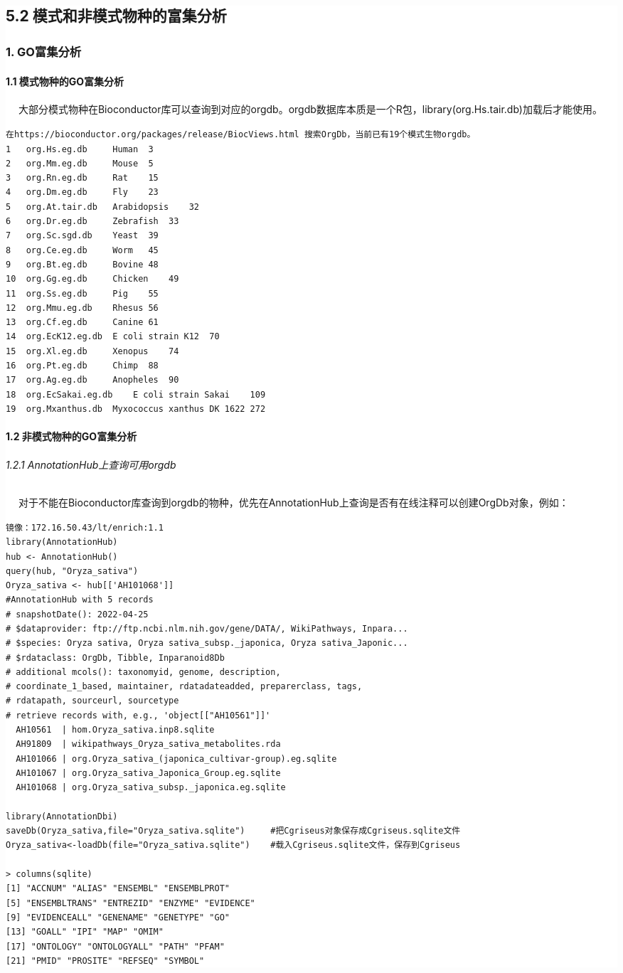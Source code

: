 ## 5.2 模式和非模式物种的富集分析
### 1. GO富集分析
#### 1.1 模式物种的GO富集分析
&emsp; 大部分模式物种在Bioconductor库可以查询到对应的orgdb。orgdb数据库本质是一个R包，library(org.Hs.tair.db)加载后才能使用。
```
在https://bioconductor.org/packages/release/BiocViews.html 搜索OrgDb，当前已有19个模式生物orgdb。
1	org.Hs.eg.db	 Human	3
2	org.Mm.eg.db	 Mouse	5
3	org.Rn.eg.db	 Rat	15
4	org.Dm.eg.db	 Fly	23
5	org.At.tair.db	 Arabidopsis	32
6	org.Dr.eg.db	 Zebrafish	33
7	org.Sc.sgd.db	 Yeast	39
8	org.Ce.eg.db	 Worm	45
9	org.Bt.eg.db	 Bovine	48
10	org.Gg.eg.db	 Chicken	49
11	org.Ss.eg.db	 Pig	55
12	org.Mmu.eg.db	 Rhesus	56
13	org.Cf.eg.db	 Canine	61
14	org.EcK12.eg.db	 E coli strain K12	70
15	org.Xl.eg.db	 Xenopus	74
16	org.Pt.eg.db	 Chimp	88
17	org.Ag.eg.db	 Anopheles	90
18	org.EcSakai.eg.db	 E coli strain Sakai	109
19	org.Mxanthus.db	 Myxococcus xanthus DK 1622	272
```
#### 1.2 非模式物种的GO富集分析
###### 1.2.1 AnnotationHub上查询可用orgdb
&emsp; 对于不能在Bioconductor库查询到orgdb的物种，优先在AnnotationHub上查询是否有在线注释可以创建OrgDb对象，例如：
```
镜像：172.16.50.43/lt/enrich:1.1
library(AnnotationHub)
hub <- AnnotationHub()
query(hub, "Oryza_sativa")
Oryza_sativa <- hub[['AH101068']]
#AnnotationHub with 5 records
# snapshotDate(): 2022-04-25
# $dataprovider: ftp://ftp.ncbi.nlm.nih.gov/gene/DATA/, WikiPathways, Inpara...
# $species: Oryza sativa, Oryza sativa_subsp._japonica, Oryza sativa_Japonic...
# $rdataclass: OrgDb, Tibble, Inparanoid8Db
# additional mcols(): taxonomyid, genome, description,
# coordinate_1_based, maintainer, rdatadateadded, preparerclass, tags,
# rdatapath, sourceurl, sourcetype 
# retrieve records with, e.g., 'object[["AH10561"]]'                                          
  AH10561  | hom.Oryza_sativa.inp8.sqlite                        
  AH91809  | wikipathways_Oryza_sativa_metabolites.rda           
  AH101066 | org.Oryza_sativa_(japonica_cultivar-group).eg.sqlite
  AH101067 | org.Oryza_sativa_Japonica_Group.eg.sqlite           
  AH101068 | org.Oryza_sativa_subsp._japonica.eg.sqlite 

library(AnnotationDbi)
saveDb(Oryza_sativa,file="Oryza_sativa.sqlite") 	#把Cgriseus对象保存成Cgriseus.sqlite文件
Oryza_sativa<-loadDb(file="Oryza_sativa.sqlite") 	#载入Cgriseus.sqlite文件，保存到Cgriseus

> columns(sqlite)
[1] "ACCNUM" "ALIAS" "ENSEMBL" "ENSEMBLPROT"
[5] "ENSEMBLTRANS" "ENTREZID" "ENZYME" "EVIDENCE"
[9] "EVIDENCEALL" "GENENAME" "GENETYPE" "GO"
[13] "GOALL" "IPI" "MAP" "OMIM"
[17] "ONTOLOGY" "ONTOLOGYALL" "PATH" "PFAM"
[21] "PMID" "PROSITE" "REFSEQ" "SYMBOL"
```